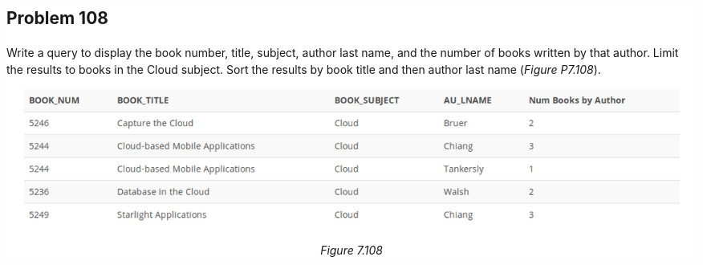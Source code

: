 ## Problem 108

Write a query to display the book number, title, subject, author last name, and the number of books written by that author. Limit the results to books in the Cloud subject. Sort the results by book title and then author last name (*Figure P7.108*).

<p align='center'>
<img src='../assets/Figure-P7.108.png' width='95%' alt='Results for number of books by cloud authors is displayed in 5 columns, book underscore number, book underscore title, book underscore subject, author underscore last name and number of books by author. There are 5 rows in the table; the values are as follows. Row 1: book underscore number, 5246; book underscore title, Capture the Cloud; book underscore subject, Cloud; author underscore last name, Bruer; number of books by author, 2. Row 2: book underscore number, 5244; book underscore title, Cloud based Mobile Applications; book underscore subject, Cloud; author underscore last name, Chiang; number of books by author, 3. Row 3: book underscore number, 5244; book underscore title, Cloud based Mobile Applications; book underscore subject, Cloud; author underscore last name, Tankersly; number of books by author, 1.Row 4: book underscore number, 5249; book underscore title, Straight Applications; book underscore subject, Cloud; author underscore last name, Chiang; number of books by author, 3.Row 5: book underscore number, 5246; book underscore title, Capture the Cloud; book underscore subject, Cloud; author underscore last name, Bruer; number of books by author, 2.' />
</p>

<p style="font-style: italic" align="center">Figure 7.108</p>
